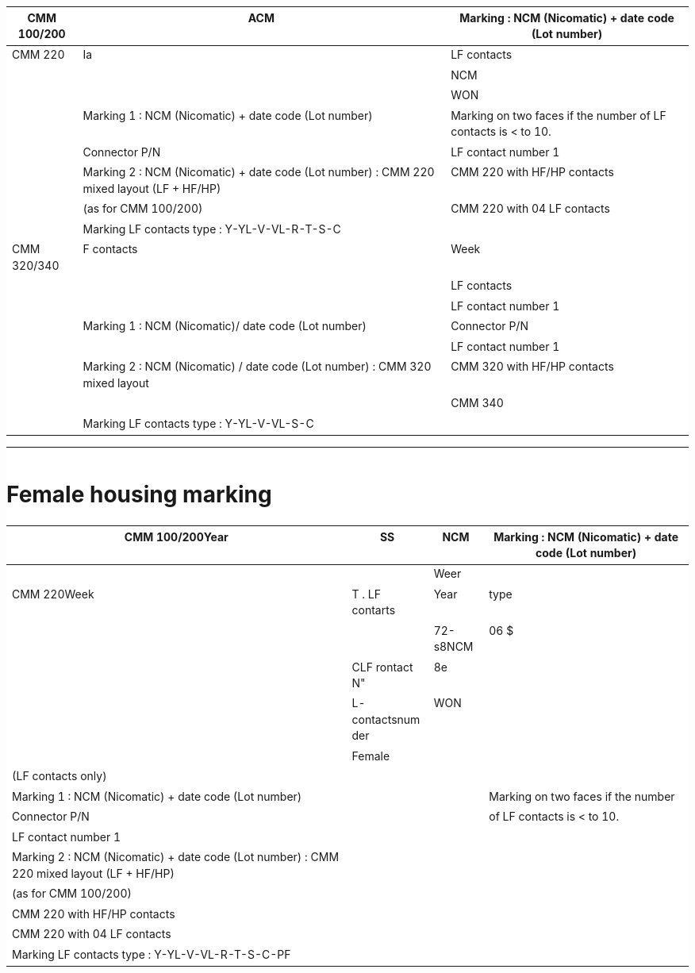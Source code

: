 |CMM 100/200|ACM|Marking : NCM (Nicomatic) + date code (Lot number)|
|---|---|---|
|CMM 220|Ia|LF contacts|
| | |NCM|
| | |WON|
| |Marking 1 : NCM (Nicomatic) + date code (Lot number)|Marking on two faces if the number of LF contacts is < to 10.|
| |Connector P/N|LF contact number 1|
| |Marking 2 : NCM (Nicomatic) + date code (Lot number) : CMM 220 mixed layout (LF + HF/HP)|CMM 220 with HF/HP contacts|
| |(as for CMM 100/200)|CMM 220 with 04 LF contacts|
| |Marking LF contacts type : Y-YL-V-VL-R-T-S-C| |
|CMM 320/340|F contacts|Week|
| | |LF contacts|
| | |LF contact number 1|
| |Marking 1 : NCM (Nicomatic)/ date code (Lot number)|Connector P/N|
| | |LF contact number 1|
| |Marking 2 : NCM (Nicomatic) / date code (Lot number) : CMM 320 mixed layout|CMM 320 with HF/HP contacts|
| | |CMM 340|
| |Marking LF contacts type : Y-YL-V-VL-S-C| |
---
# Female housing marking

|CMM 100/200Year|SS|NCM|Marking : NCM (Nicomatic) + date code (Lot number)|
|---|---|---|---|
| | |Weer| |
|CMM 220Week|T . LF contarts|Year|type|
| | |72-s8NCM|06 $|
| |CLF rontact N"|8e| |
| |L- contactsnumder|WON| |
| |Female| | |
|(LF contacts only)| | | |
|Marking 1 : NCM (Nicomatic) + date code (Lot number)| | |Marking on two faces if the number|
|Connector P/N| | |of LF contacts is < to 10.|
|LF contact number 1| | | |
|Marking 2 : NCM (Nicomatic) + date code (Lot number) : CMM 220 mixed layout (LF + HF/HP)| | | |
|(as for CMM 100/200)| | | |
|CMM 220 with HF/HP contacts| | | |
|CMM 220 with 04 LF contacts| | | |
|Marking LF contacts type : Y-YL-V-VL-R-T-S-C-PF| | | |
